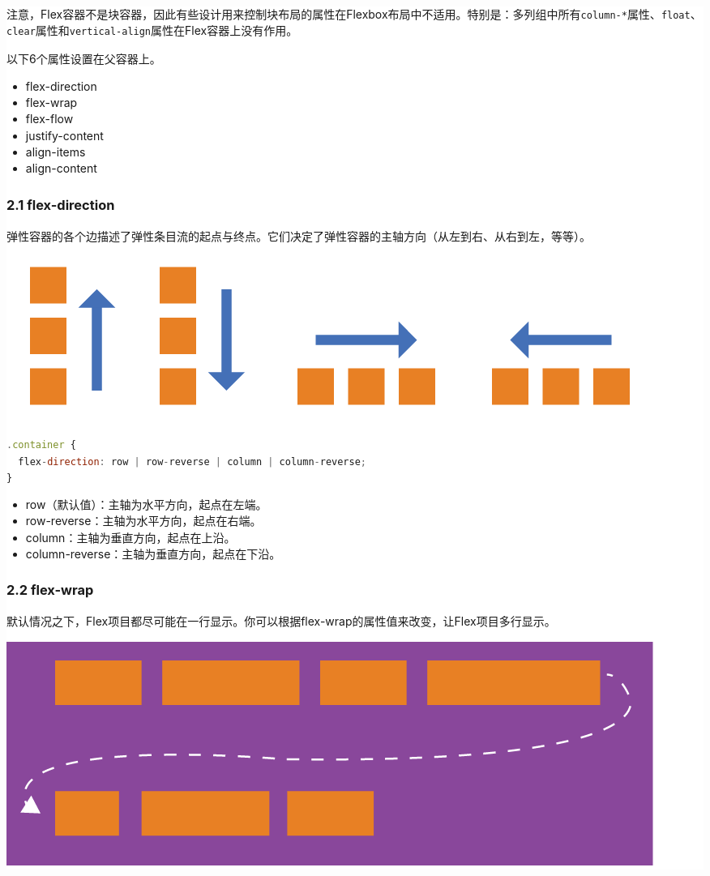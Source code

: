 注意，Flex容器不是块容器，因此有些设计用来控制块布局的属性在Flexbox布局中不适用。特别是：多列组中所有`column-*`属性、`float`、`clear`属性和`vertical-align`属性在Flex容器上没有作用。

以下6个属性设置在父容器上。

* flex-direction
* flex-wrap
* flex-flow
* justify-content
* align-items
* align-content

### 2.1 flex-direction

弹性容器的各个边描述了弹性条目流的起点与终点。它们决定了弹性容器的主轴方向（从左到右、从右到左，等等）。

![flex-direction](./Flex%20布局/flex-direction.png)

```javascript
.container {
  flex-direction: row | row-reverse | column | column-reverse;
}
```

* row（默认值）：主轴为水平方向，起点在左端。
* row-reverse：主轴为水平方向，起点在右端。
* column：主轴为垂直方向，起点在上沿。
* column-reverse：主轴为垂直方向，起点在下沿。

### 2.2 flex-wrap

默认情况之下，Flex项目都尽可能在一行显示。你可以根据flex-wrap的属性值来改变，让Flex项目多行显示。

![flex-wrap](./Flex%20布局/flex-wrap.png)
